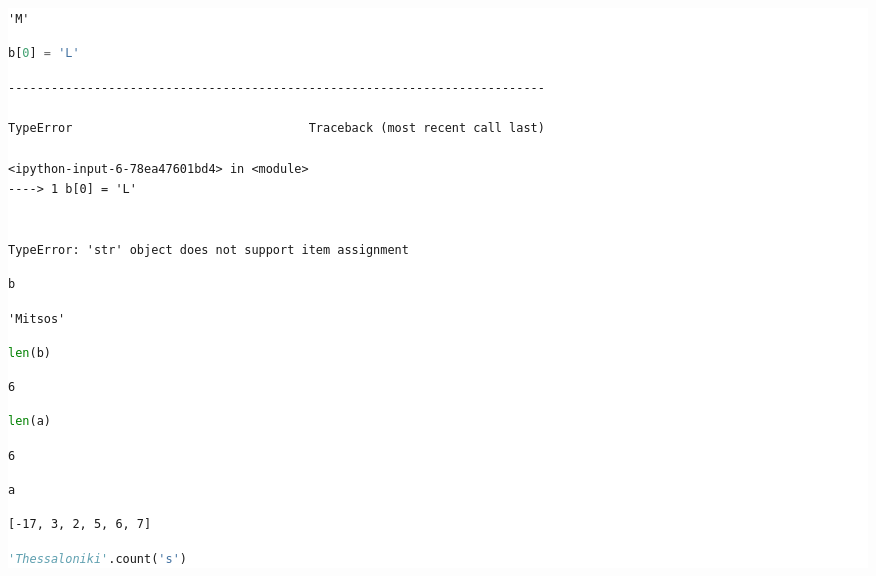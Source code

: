 
    'M'




```python
b[0] = 'L'
```


    ---------------------------------------------------------------------------

    TypeError                                 Traceback (most recent call last)

    <ipython-input-6-78ea47601bd4> in <module>
    ----> 1 b[0] = 'L'
    

    TypeError: 'str' object does not support item assignment



```python
b
```




    'Mitsos'




```python
len(b)
```




    6




```python
len(a)
```




    6




```python
a
```




    [-17, 3, 2, 5, 6, 7]




```python
'Thessaloniki'.count('s')
```
